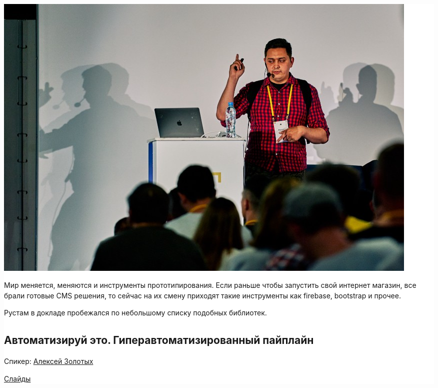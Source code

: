 ![](img/1__RT6jx1CO3M6fEaKMi__AuTw.jpeg)

Мир меняется, меняются и инструменты прототипирования. Если раньше чтобы запустить свой интернет магазин, все брали готовые CMS решения, то сейчас на их смену приходят такие инструменты как firebase, bootstrap и прочее.

Рустам в докладе пробежался по небольшому списку подобных библиотек.

## Автоматизируй это. Гиперавтоматизированный пайплайн

Спикер: [Алексей Золотых](https://twitter.com/zolotyh)

[Слайды](https://zolotyh.github.io/piterjsconf2019/#/)
